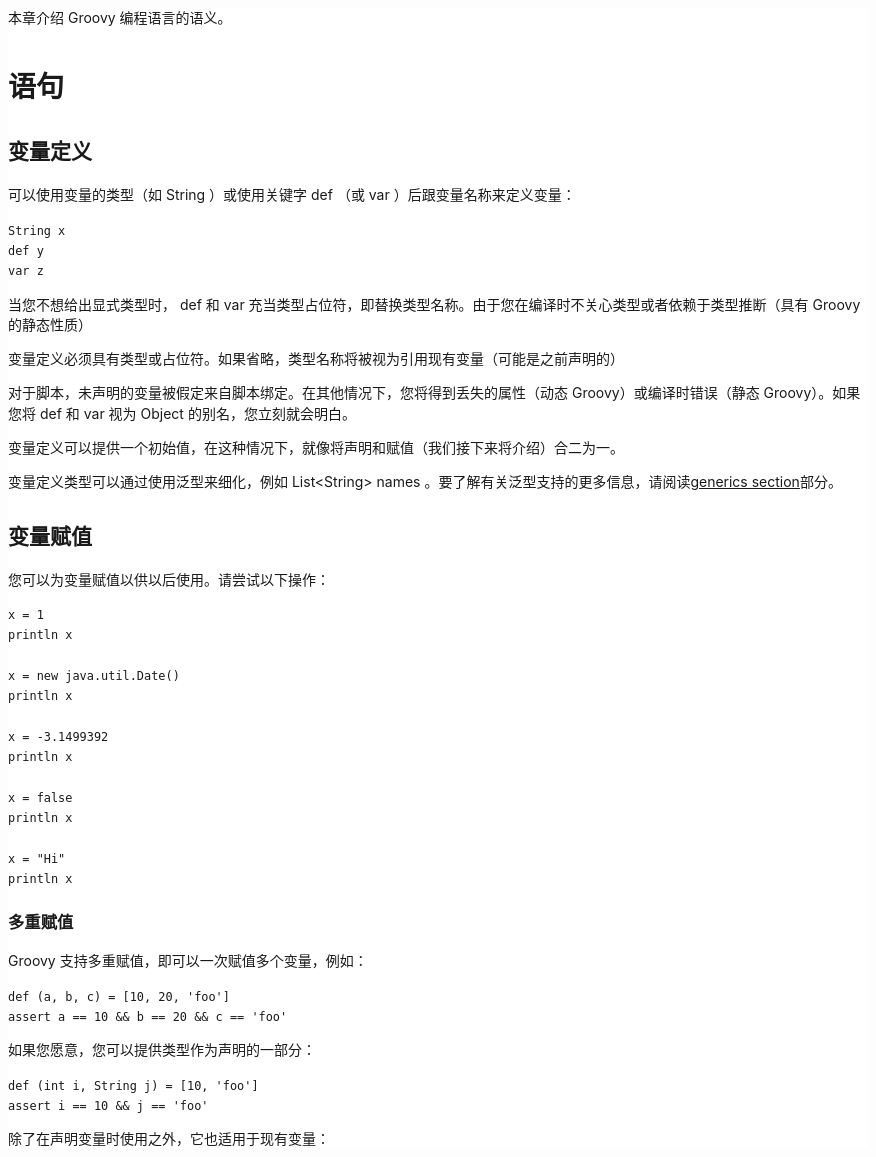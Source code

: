 本章介绍 Groovy 编程语言的语义。

# 语句

## 变量定义

可以使用变量的类型（如 String ）或使用关键字 def （或 var ）后跟变量名称来定义变量：

    String x
    def y
    var z

当您不想给出显式类型时， def 和 var 充当类型占位符，即替换类型名称。由于您在编译时不关心类型或者依赖于类型推断（具有 Groovy 的静态性质）

变量定义必须具有类型或占位符。如果省略，类型名称将被视为引用现有变量（可能是之前声明的）

对于脚本，未声明的变量被假定来自脚本绑定。在其他情况下，您将得到丢失的属性（动态 Groovy）或编译时错误（静态 Groovy）。如果您将 def 和 var 视为 Object 的别名，您立刻就会明白。

变量定义可以提供一个初始值，在这种情况下，就像将声明和赋值（我们接下来将介绍）合二为一。

变量定义类型可以通过使用泛型来细化，例如 List\<String\> names 。要了解有关泛型支持的更多信息，请阅读[generics section](core-object-orientation.xml#generics)部分。

## 变量赋值

您可以为变量赋值以供以后使用。请尝试以下操作：

    x = 1
    println x
    
    x = new java.util.Date()
    println x
    
    x = -3.1499392
    println x
    
    x = false
    println x
    
    x = "Hi"
    println x

### 多重赋值

Groovy 支持多重赋值，即可以一次赋值多个变量，例如：

    def (a, b, c) = [10, 20, 'foo']
    assert a == 10 && b == 20 && c == 'foo'

如果您愿意，您可以提供类型作为声明的一部分：

    def (int i, String j) = [10, 'foo']
    assert i == 10 && j == 'foo'

除了在声明变量时使用之外，它也适用于现有变量：
